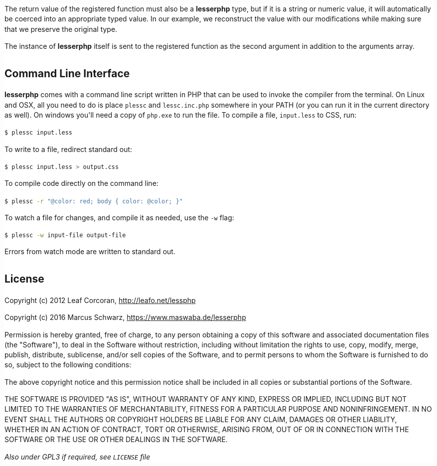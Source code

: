 The return value of the registered function must also be a **lesserphp** type,
but if it is a string or numeric value, it will automatically be coerced into
an appropriate typed value. In our example, we reconstruct the value with our
modifications while making sure that we preserve the original type.

The instance of **lesserphp** itself is sent to the registered function as the
second argument in addition to the arguments array.

## Command Line Interface

**lesserphp** comes with a command line script written in PHP that can be used to
invoke the compiler from the terminal. On Linux and OSX, all you need to do is
place `plessc` and `lessc.inc.php` somewhere in your PATH (or you can run it in
the current directory as well). On windows you'll need a copy of `php.exe` to
run the file. To compile a file, `input.less` to CSS, run:

```bash
$ plessc input.less
```

To write to a file, redirect standard out:

```bash
$ plessc input.less > output.css
```

To compile code directly on the command line:

```bash
$ plessc -r "@color: red; body { color: @color; }"
```

To watch a file for changes, and compile it as needed, use the `-w` flag:

```bash
$ plessc -w input-file output-file
```

Errors from watch mode are written to standard out.


## License

Copyright (c) 2012 Leaf Corcoran, <http://leafo.net/lessphp>

Copyright (c) 2016 Marcus Schwarz, <https://www.maswaba.de/lesserphp>

Permission is hereby granted, free of charge, to any person obtaining
a copy of this software and associated documentation files (the
"Software"), to deal in the Software without restriction, including
without limitation the rights to use, copy, modify, merge, publish,
distribute, sublicense, and/or sell copies of the Software, and to
permit persons to whom the Software is furnished to do so, subject to
the following conditions:

The above copyright notice and this permission notice shall be
included in all copies or substantial portions of the Software.

THE SOFTWARE IS PROVIDED "AS IS", WITHOUT WARRANTY OF ANY KIND,
EXPRESS OR IMPLIED, INCLUDING BUT NOT LIMITED TO THE WARRANTIES OF
MERCHANTABILITY, FITNESS FOR A PARTICULAR PURPOSE AND
NONINFRINGEMENT. IN NO EVENT SHALL THE AUTHORS OR COPYRIGHT HOLDERS BE
LIABLE FOR ANY CLAIM, DAMAGES OR OTHER LIABILITY, WHETHER IN AN ACTION
OF CONTRACT, TORT OR OTHERWISE, ARISING FROM, OUT OF OR IN CONNECTION
WITH THE SOFTWARE OR THE USE OR OTHER DEALINGS IN THE SOFTWARE.


*Also under GPL3 if required, see `LICENSE` file*


